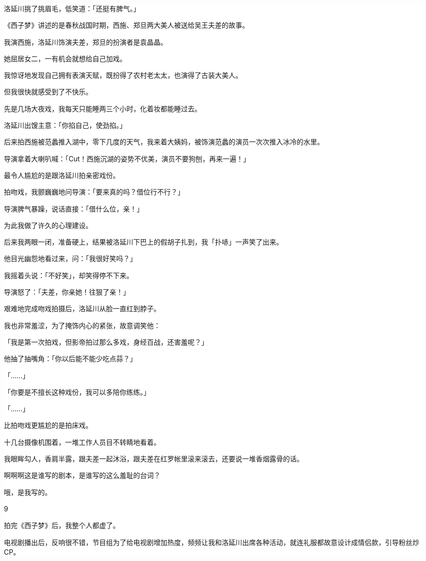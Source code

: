 洛延川挑了挑眉毛，低笑道：「还挺有脾气。」

《西子梦》讲述的是春秋战国时期，西施、郑旦两大美人被送给吴王夫差的故事。

我演西施，洛延川饰演夫差，郑旦的扮演者是袁晶晶。

她屈居女二，一有机会就想给自己加戏。

我惊讶地发现自己拥有表演天赋，既扮得了农村老太太，也演得了古装大美人。

但我很快就感受到了不快乐。

先是几场大夜戏，我每天只能睡两三个小时，化着妆都能睡过去。

洛延川出馊主意：「你掐自己，使劲掐。」

后来拍西施被范蠡推入湖中，零下几度的天气，我来着大姨妈，被饰演范蠡的演员一次次推入冰冷的水里。

导演拿着大喇叭喊：「Cut！西施沉湖的姿势不优美，演员不要狗刨，再来一遍！」

最令人尴尬的是跟洛延川拍亲密戏份。

拍吻戏，我颤巍巍地问导演：「要来真的吗？借位行不行？」

导演脾气暴躁，说话直接：「借什么位，亲！」

为此我做了许久的心理建设。

后来我两眼一闭，准备硬上，结果被洛延川下巴上的假胡子扎到，我「扑哧」一声笑了出来。

他目光幽怨地看过来，问：「我很好笑吗？」

我摇着头说：「不好笑」，却笑得停不下来。

导演怒了：「夫差，你亲她！往狠了亲！」

艰难地完成吻戏拍摄后，洛延川从脸一直红到脖子。

我也非常羞涩，为了掩饰内心的紧张，故意调笑他：

「我是第一次拍戏，但影帝拍过那么多戏，身经百战，还害羞呢？」

他抽了抽嘴角：「你以后能不能少吃点蒜？」

「……」

「你要是不擅长这种戏份，我可以多陪你练练。」

「……」

比拍吻戏更尴尬的是拍床戏。

十几台摄像机围着，一堆工作人员目不转睛地看着。

我眼眸勾人，香肩半露，跟夫差一起沐浴，跟夫差在红罗帐里滚来滚去，还要说一堆香烟露骨的话。

啊啊啊这是谁写的剧本，是谁写的这么羞耻的台词？

哦，是我写的。

9

拍完《西子梦》后，我整个人都虚了。

电视剧播出后，反响很不错，节目组为了给电视剧增加热度，频频让我和洛延川出席各种活动，就连礼服都故意设计成情侣款，引导粉丝炒 CP。
